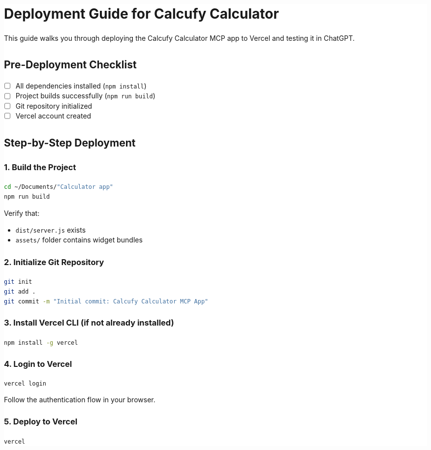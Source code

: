 # Deployment Guide for Calcufy Calculator

This guide walks you through deploying the Calcufy Calculator MCP app to Vercel and testing it in ChatGPT.

## Pre-Deployment Checklist

- [ ] All dependencies installed (`npm install`)
- [ ] Project builds successfully (`npm run build`)
- [ ] Git repository initialized
- [ ] Vercel account created

## Step-by-Step Deployment

### 1. Build the Project

```bash
cd ~/Documents/"Calculator app"
npm run build
```

Verify that:
- `dist/server.js` exists
- `assets/` folder contains widget bundles

### 2. Initialize Git Repository

```bash
git init
git add .
git commit -m "Initial commit: Calcufy Calculator MCP App"
```

### 3. Install Vercel CLI (if not already installed)

```bash
npm install -g vercel
```

### 4. Login to Vercel

```bash
vercel login
```

Follow the authentication flow in your browser.

### 5. Deploy to Vercel

```bash
vercel
```
